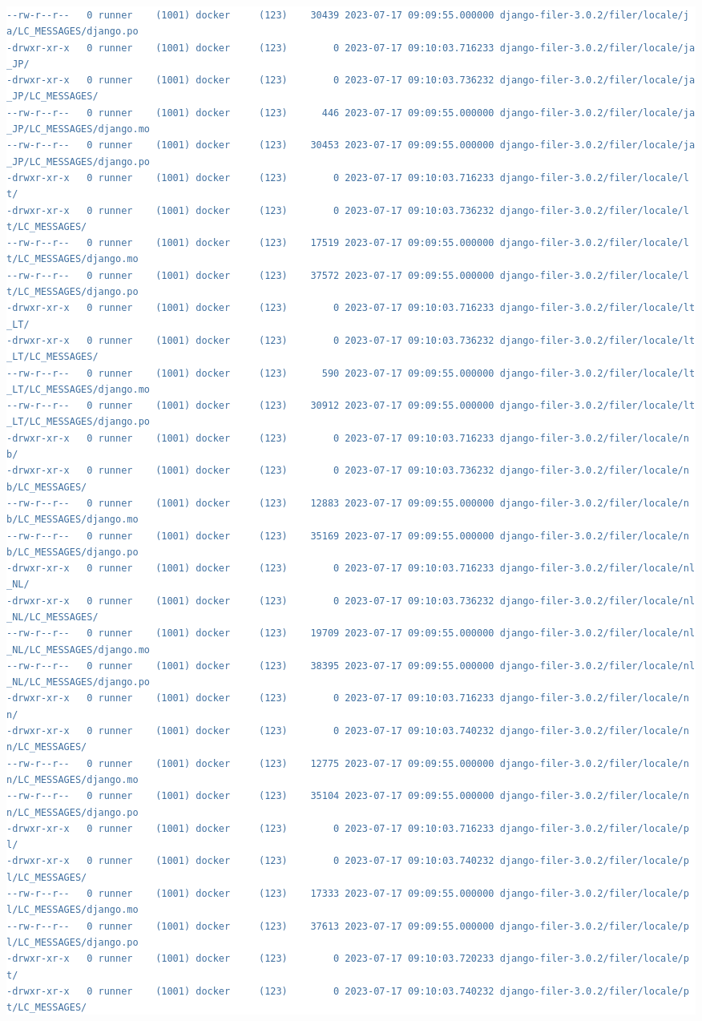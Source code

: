 ```diff
--rw-r--r--   0 runner    (1001) docker     (123)    30439 2023-07-17 09:09:55.000000 django-filer-3.0.2/filer/locale/ja/LC_MESSAGES/django.po
-drwxr-xr-x   0 runner    (1001) docker     (123)        0 2023-07-17 09:10:03.716233 django-filer-3.0.2/filer/locale/ja_JP/
-drwxr-xr-x   0 runner    (1001) docker     (123)        0 2023-07-17 09:10:03.736232 django-filer-3.0.2/filer/locale/ja_JP/LC_MESSAGES/
--rw-r--r--   0 runner    (1001) docker     (123)      446 2023-07-17 09:09:55.000000 django-filer-3.0.2/filer/locale/ja_JP/LC_MESSAGES/django.mo
--rw-r--r--   0 runner    (1001) docker     (123)    30453 2023-07-17 09:09:55.000000 django-filer-3.0.2/filer/locale/ja_JP/LC_MESSAGES/django.po
-drwxr-xr-x   0 runner    (1001) docker     (123)        0 2023-07-17 09:10:03.716233 django-filer-3.0.2/filer/locale/lt/
-drwxr-xr-x   0 runner    (1001) docker     (123)        0 2023-07-17 09:10:03.736232 django-filer-3.0.2/filer/locale/lt/LC_MESSAGES/
--rw-r--r--   0 runner    (1001) docker     (123)    17519 2023-07-17 09:09:55.000000 django-filer-3.0.2/filer/locale/lt/LC_MESSAGES/django.mo
--rw-r--r--   0 runner    (1001) docker     (123)    37572 2023-07-17 09:09:55.000000 django-filer-3.0.2/filer/locale/lt/LC_MESSAGES/django.po
-drwxr-xr-x   0 runner    (1001) docker     (123)        0 2023-07-17 09:10:03.716233 django-filer-3.0.2/filer/locale/lt_LT/
-drwxr-xr-x   0 runner    (1001) docker     (123)        0 2023-07-17 09:10:03.736232 django-filer-3.0.2/filer/locale/lt_LT/LC_MESSAGES/
--rw-r--r--   0 runner    (1001) docker     (123)      590 2023-07-17 09:09:55.000000 django-filer-3.0.2/filer/locale/lt_LT/LC_MESSAGES/django.mo
--rw-r--r--   0 runner    (1001) docker     (123)    30912 2023-07-17 09:09:55.000000 django-filer-3.0.2/filer/locale/lt_LT/LC_MESSAGES/django.po
-drwxr-xr-x   0 runner    (1001) docker     (123)        0 2023-07-17 09:10:03.716233 django-filer-3.0.2/filer/locale/nb/
-drwxr-xr-x   0 runner    (1001) docker     (123)        0 2023-07-17 09:10:03.736232 django-filer-3.0.2/filer/locale/nb/LC_MESSAGES/
--rw-r--r--   0 runner    (1001) docker     (123)    12883 2023-07-17 09:09:55.000000 django-filer-3.0.2/filer/locale/nb/LC_MESSAGES/django.mo
--rw-r--r--   0 runner    (1001) docker     (123)    35169 2023-07-17 09:09:55.000000 django-filer-3.0.2/filer/locale/nb/LC_MESSAGES/django.po
-drwxr-xr-x   0 runner    (1001) docker     (123)        0 2023-07-17 09:10:03.716233 django-filer-3.0.2/filer/locale/nl_NL/
-drwxr-xr-x   0 runner    (1001) docker     (123)        0 2023-07-17 09:10:03.736232 django-filer-3.0.2/filer/locale/nl_NL/LC_MESSAGES/
--rw-r--r--   0 runner    (1001) docker     (123)    19709 2023-07-17 09:09:55.000000 django-filer-3.0.2/filer/locale/nl_NL/LC_MESSAGES/django.mo
--rw-r--r--   0 runner    (1001) docker     (123)    38395 2023-07-17 09:09:55.000000 django-filer-3.0.2/filer/locale/nl_NL/LC_MESSAGES/django.po
-drwxr-xr-x   0 runner    (1001) docker     (123)        0 2023-07-17 09:10:03.716233 django-filer-3.0.2/filer/locale/nn/
-drwxr-xr-x   0 runner    (1001) docker     (123)        0 2023-07-17 09:10:03.740232 django-filer-3.0.2/filer/locale/nn/LC_MESSAGES/
--rw-r--r--   0 runner    (1001) docker     (123)    12775 2023-07-17 09:09:55.000000 django-filer-3.0.2/filer/locale/nn/LC_MESSAGES/django.mo
--rw-r--r--   0 runner    (1001) docker     (123)    35104 2023-07-17 09:09:55.000000 django-filer-3.0.2/filer/locale/nn/LC_MESSAGES/django.po
-drwxr-xr-x   0 runner    (1001) docker     (123)        0 2023-07-17 09:10:03.716233 django-filer-3.0.2/filer/locale/pl/
-drwxr-xr-x   0 runner    (1001) docker     (123)        0 2023-07-17 09:10:03.740232 django-filer-3.0.2/filer/locale/pl/LC_MESSAGES/
--rw-r--r--   0 runner    (1001) docker     (123)    17333 2023-07-17 09:09:55.000000 django-filer-3.0.2/filer/locale/pl/LC_MESSAGES/django.mo
--rw-r--r--   0 runner    (1001) docker     (123)    37613 2023-07-17 09:09:55.000000 django-filer-3.0.2/filer/locale/pl/LC_MESSAGES/django.po
-drwxr-xr-x   0 runner    (1001) docker     (123)        0 2023-07-17 09:10:03.720233 django-filer-3.0.2/filer/locale/pt/
-drwxr-xr-x   0 runner    (1001) docker     (123)        0 2023-07-17 09:10:03.740232 django-filer-3.0.2/filer/locale/pt/LC_MESSAGES/
```
